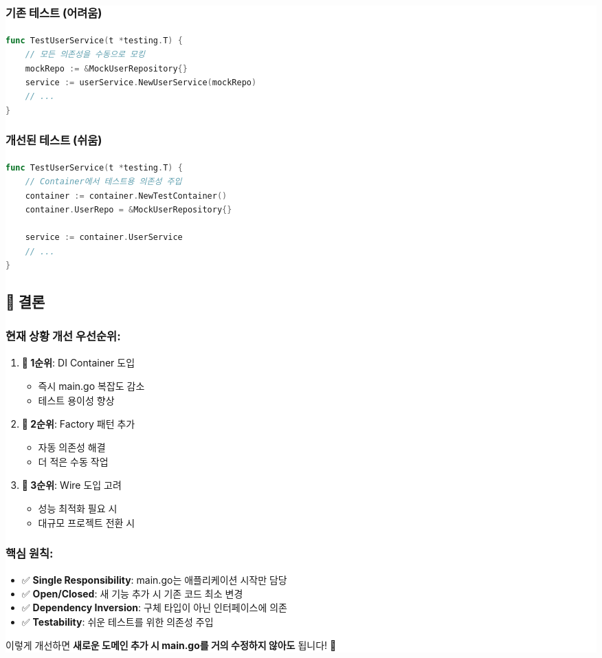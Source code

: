 ### **기존 테스트 (어려움)**
```go
func TestUserService(t *testing.T) {
    // 모든 의존성을 수동으로 모킹
    mockRepo := &MockUserRepository{}
    service := userService.NewUserService(mockRepo)
    // ...
}
```

### **개선된 테스트 (쉬움)**
```go
func TestUserService(t *testing.T) {
    // Container에서 테스트용 의존성 주입
    container := container.NewTestContainer()
    container.UserRepo = &MockUserRepository{}
    
    service := container.UserService
    // ...
}
```

## 🎯 **결론**

### **현재 상황 개선 우선순위:**

1. **🥇 1순위**: DI Container 도입
   - 즉시 main.go 복잡도 감소
   - 테스트 용이성 향상

2. **🥈 2순위**: Factory 패턴 추가
   - 자동 의존성 해결
   - 더 적은 수동 작업

3. **🥉 3순위**: Wire 도입 고려
   - 성능 최적화 필요 시
   - 대규모 프로젝트 전환 시

### **핵심 원칙:**

- ✅ **Single Responsibility**: main.go는 애플리케이션 시작만 담당
- ✅ **Open/Closed**: 새 기능 추가 시 기존 코드 최소 변경
- ✅ **Dependency Inversion**: 구체 타입이 아닌 인터페이스에 의존
- ✅ **Testability**: 쉬운 테스트를 위한 의존성 주입

이렇게 개선하면 **새로운 도메인 추가 시 main.go를 거의 수정하지 않아도** 됩니다! 🚀 